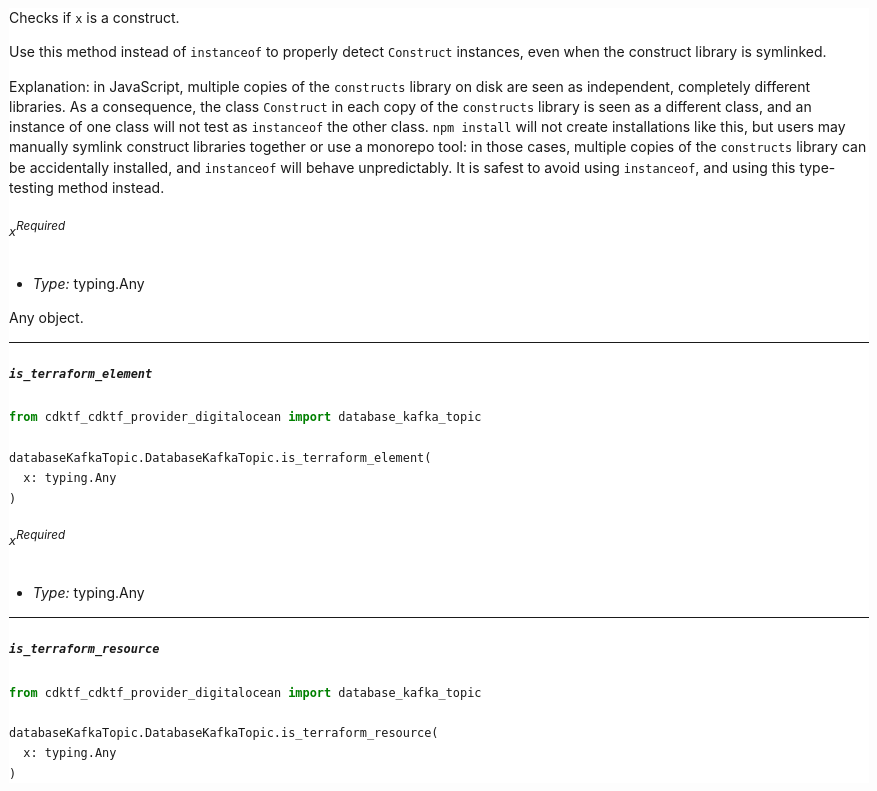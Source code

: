 Checks if `x` is a construct.

Use this method instead of `instanceof` to properly detect `Construct`
instances, even when the construct library is symlinked.

Explanation: in JavaScript, multiple copies of the `constructs` library on
disk are seen as independent, completely different libraries. As a
consequence, the class `Construct` in each copy of the `constructs` library
is seen as a different class, and an instance of one class will not test as
`instanceof` the other class. `npm install` will not create installations
like this, but users may manually symlink construct libraries together or
use a monorepo tool: in those cases, multiple copies of the `constructs`
library can be accidentally installed, and `instanceof` will behave
unpredictably. It is safest to avoid using `instanceof`, and using
this type-testing method instead.

###### `x`<sup>Required</sup> <a name="x" id="@cdktf/provider-digitalocean.databaseKafkaTopic.DatabaseKafkaTopic.isConstruct.parameter.x"></a>

- *Type:* typing.Any

Any object.

---

##### `is_terraform_element` <a name="is_terraform_element" id="@cdktf/provider-digitalocean.databaseKafkaTopic.DatabaseKafkaTopic.isTerraformElement"></a>

```python
from cdktf_cdktf_provider_digitalocean import database_kafka_topic

databaseKafkaTopic.DatabaseKafkaTopic.is_terraform_element(
  x: typing.Any
)
```

###### `x`<sup>Required</sup> <a name="x" id="@cdktf/provider-digitalocean.databaseKafkaTopic.DatabaseKafkaTopic.isTerraformElement.parameter.x"></a>

- *Type:* typing.Any

---

##### `is_terraform_resource` <a name="is_terraform_resource" id="@cdktf/provider-digitalocean.databaseKafkaTopic.DatabaseKafkaTopic.isTerraformResource"></a>

```python
from cdktf_cdktf_provider_digitalocean import database_kafka_topic

databaseKafkaTopic.DatabaseKafkaTopic.is_terraform_resource(
  x: typing.Any
)
```
